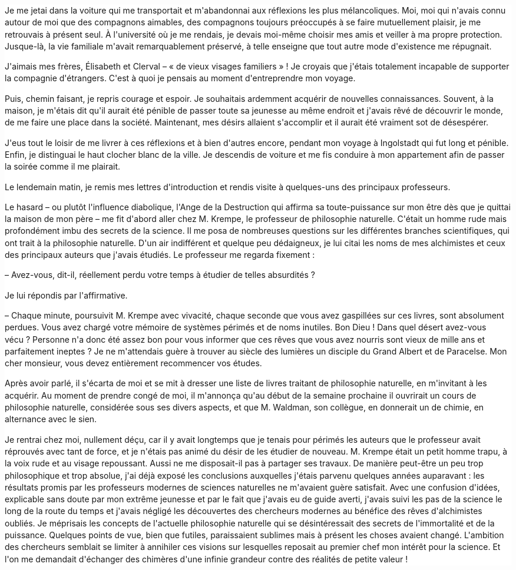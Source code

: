 Je me jetai dans la voiture qui me transportait et m'abandonnai aux réflexions les plus mélancoliques. Moi, moi qui n'avais connu autour de moi que des compagnons aimables, des compagnons toujours préoccupés à se faire mutuellement plaisir, je me retrouvais à présent seul. À l'université où je me rendais, je devais moi-même choisir mes amis et veiller à ma propre protection. Jusque-là, la vie familiale m'avait remarquablement préservé, à telle enseigne que tout autre mode d'existence me répugnait.

J'aimais mes frères, Élisabeth et Clerval – « de vieux visages familiers » ! Je croyais que j'étais totalement incapable de supporter la compagnie d'étrangers. C'est à quoi je pensais au moment d'entreprendre mon voyage.

Puis, chemin faisant, je repris courage et espoir. Je souhaitais ardemment acquérir de nouvelles connaissances. Souvent, à la maison, je m'étais dit qu'il aurait été pénible de passer toute sa jeunesse au même endroit et j'avais rêvé de découvrir le monde, de me faire une place dans la société. Maintenant, mes désirs allaient s'accomplir et il aurait été vraiment sot de désespérer.

J'eus tout le loisir de me livrer à ces réflexions et à bien d'autres encore, pendant mon voyage à Ingolstadt qui fut long et pénible. Enfin, je distinguai le haut clocher blanc de la ville. Je descendis de voiture et me fis conduire à mon appartement afin de passer la soirée comme il me plairait.

Le lendemain matin, je remis mes lettres d'introduction et rendis visite à quelques-uns des principaux professeurs.

Le hasard – ou plutôt l'influence diabolique, l'Ange de la Destruction qui affirma sa toute-puissance sur mon être dès que je quittai la maison de mon père – me fit d'abord aller chez M. Krempe, le professeur de philosophie naturelle. C'était un homme rude mais profondément imbu des secrets de la science. Il me posa de nombreuses questions sur les différentes branches scientifiques, qui ont trait à la philosophie naturelle. D'un air indifférent et quelque peu dédaigneux, je lui citai les noms de mes alchimistes et ceux des principaux auteurs que j'avais étudiés. Le professeur me regarda fixement :

– Avez-vous, dit-il, réellement perdu votre temps à étudier de telles absurdités ?

Je lui répondis par l'affirmative.

– Chaque minute, poursuivit M. Krempe avec vivacité, chaque seconde que vous avez gaspillées sur ces livres, sont absolument perdues. Vous avez chargé votre mémoire de systèmes périmés et de noms inutiles. Bon Dieu ! Dans quel désert avez-vous vécu ? Personne n'a donc été assez bon pour vous informer que ces rêves que vous avez nourris sont vieux de mille ans et parfaitement ineptes ? Je ne m'attendais guère à trouver au siècle des lumières un disciple du Grand Albert et de Paracelse. Mon cher monsieur, vous devez entièrement recommencer vos études.

Après avoir parlé, il s'écarta de moi et se mit à dresser une liste de livres traitant de philosophie naturelle, en m'invitant à les acquérir. Au moment de prendre congé de moi, il m'annonça qu'au début de la semaine prochaine il ouvrirait un cours de philosophie naturelle, considérée sous ses divers aspects, et que M. Waldman, son collègue, en donnerait un de chimie, en alternance avec le sien.

Je rentrai chez moi, nullement déçu, car il y avait longtemps que je tenais pour périmés les auteurs que le professeur avait réprouvés avec tant de force, et je n'étais pas animé du désir de les étudier de nouveau. M. Krempe était un petit homme trapu, à la voix rude et au visage repoussant. Aussi ne me disposait-il pas à partager ses travaux. De manière peut-être un peu trop philosophique et trop absolue, j'ai déjà exposé les conclusions auxquelles j'étais parvenu quelques années auparavant : les résultats promis par les professeurs modernes de sciences naturelles ne m'avaient guère satisfait. Avec une confusion d'idées, explicable sans doute par mon extrême jeunesse et par le fait que j'avais eu de guide averti, j'avais suivi les pas de la science le long de la route du temps et j'avais négligé les découvertes des chercheurs modernes au bénéfice des rêves d'alchimistes oubliés. Je méprisais les concepts de l'actuelle philosophie naturelle qui se désintéressait des secrets de l'immortalité et de la puissance. Quelques points de vue, bien que futiles, paraissaient sublimes mais à présent les choses avaient changé. L'ambition des chercheurs semblait se limiter à annihiler ces visions sur lesquelles reposait au premier chef mon intérêt pour la science. Et l'on me demandait d'échanger des chimères d'une infinie grandeur contre des réalités de petite valeur !
